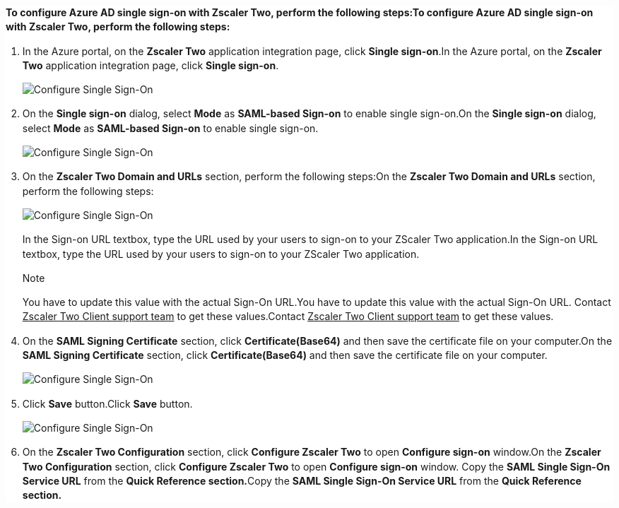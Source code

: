 <span data-ttu-id="61a7d-151">**To configure Azure AD single sign-on with Zscaler Two, perform the following steps:**</span><span class="sxs-lookup"><span data-stu-id="61a7d-151">**To configure Azure AD single sign-on with Zscaler Two, perform the following steps:**</span></span>

1. <span data-ttu-id="61a7d-152">In the Azure portal, on the **Zscaler Two** application integration page, click **Single sign-on**.</span><span class="sxs-lookup"><span data-stu-id="61a7d-152">In the Azure portal, on the **Zscaler Two** application integration page, click **Single sign-on**.</span></span>

    ![Configure Single Sign-On][4]

1. <span data-ttu-id="61a7d-154">On the **Single sign-on** dialog, select **Mode** as **SAML-based Sign-on** to enable single sign-on.</span><span class="sxs-lookup"><span data-stu-id="61a7d-154">On the **Single sign-on** dialog, select **Mode** as **SAML-based Sign-on** to enable single sign-on.</span></span>
 
    ![Configure Single Sign-On](./media/zscaler-two-tutorial/tutorial_zscalertwo_samlbase.png)

1. <span data-ttu-id="61a7d-156">On the **Zscaler Two Domain and URLs** section, perform the following steps:</span><span class="sxs-lookup"><span data-stu-id="61a7d-156">On the **Zscaler Two Domain and URLs** section, perform the following steps:</span></span>

    ![Configure Single Sign-On](./media/zscaler-two-tutorial/tutorial_zscalertwo_url.png)

   <span data-ttu-id="61a7d-158">In the Sign-on URL textbox, type the URL used by your users to sign-on to your ZScaler Two application.</span><span class="sxs-lookup"><span data-stu-id="61a7d-158">In the Sign-on URL textbox, type the URL used by your users to sign-on to your ZScaler Two application.</span></span>

    > [!NOTE] 
    > <span data-ttu-id="61a7d-159">You have to update this value with the actual Sign-On URL.</span><span class="sxs-lookup"><span data-stu-id="61a7d-159">You have to update this value with the actual Sign-On URL.</span></span> <span data-ttu-id="61a7d-160">Contact [Zscaler Two Client support team](https://www.zscaler.com/company/contact) to get these values.</span><span class="sxs-lookup"><span data-stu-id="61a7d-160">Contact [Zscaler Two Client support team](https://www.zscaler.com/company/contact) to get these values.</span></span>

1. <span data-ttu-id="61a7d-161">On the **SAML Signing Certificate** section, click **Certificate(Base64)** and then save the certificate file on your computer.</span><span class="sxs-lookup"><span data-stu-id="61a7d-161">On the **SAML Signing Certificate** section, click **Certificate(Base64)** and then save the certificate file on your computer.</span></span>

    ![Configure Single Sign-On](./media/zscaler-two-tutorial/tutorial_zscalertwo_certificate.png) 

1. <span data-ttu-id="61a7d-163">Click **Save** button.</span><span class="sxs-lookup"><span data-stu-id="61a7d-163">Click **Save** button.</span></span>

    ![Configure Single Sign-On](./media/zscaler-two-tutorial/tutorial_general_400.png)

1. <span data-ttu-id="61a7d-165">On the **Zscaler Two Configuration** section, click **Configure Zscaler Two** to open **Configure sign-on** window.</span><span class="sxs-lookup"><span data-stu-id="61a7d-165">On the **Zscaler Two Configuration** section, click **Configure Zscaler Two** to open **Configure sign-on** window.</span></span> <span data-ttu-id="61a7d-166">Copy the **SAML Single Sign-On Service URL** from the **Quick Reference section.**</span><span class="sxs-lookup"><span data-stu-id="61a7d-166">Copy the **SAML Single Sign-On Service URL** from the **Quick Reference section.**</span></span>


[1]: ./media/zscaler-two-tutorial/tutorial_general_01.png
[2]: ./media/zscaler-two-tutorial/tutorial_general_02.png
[3]: ./media/zscaler-two-tutorial/tutorial_general_03.png
[4]: ./media/zscaler-two-tutorial/tutorial_general_04.png
[100]: ./media/zscaler-two-tutorial/tutorial_general_100.png
[200]: ./media/zscaler-two-tutorial/tutorial_general_200.png
[201]: ./media/zscaler-two-tutorial/tutorial_general_201.png
[202]: ./media/zscaler-two-tutorial/tutorial_general_202.png
[203]: ./media/zscaler-two-tutorial/tutorial_general_203.png
